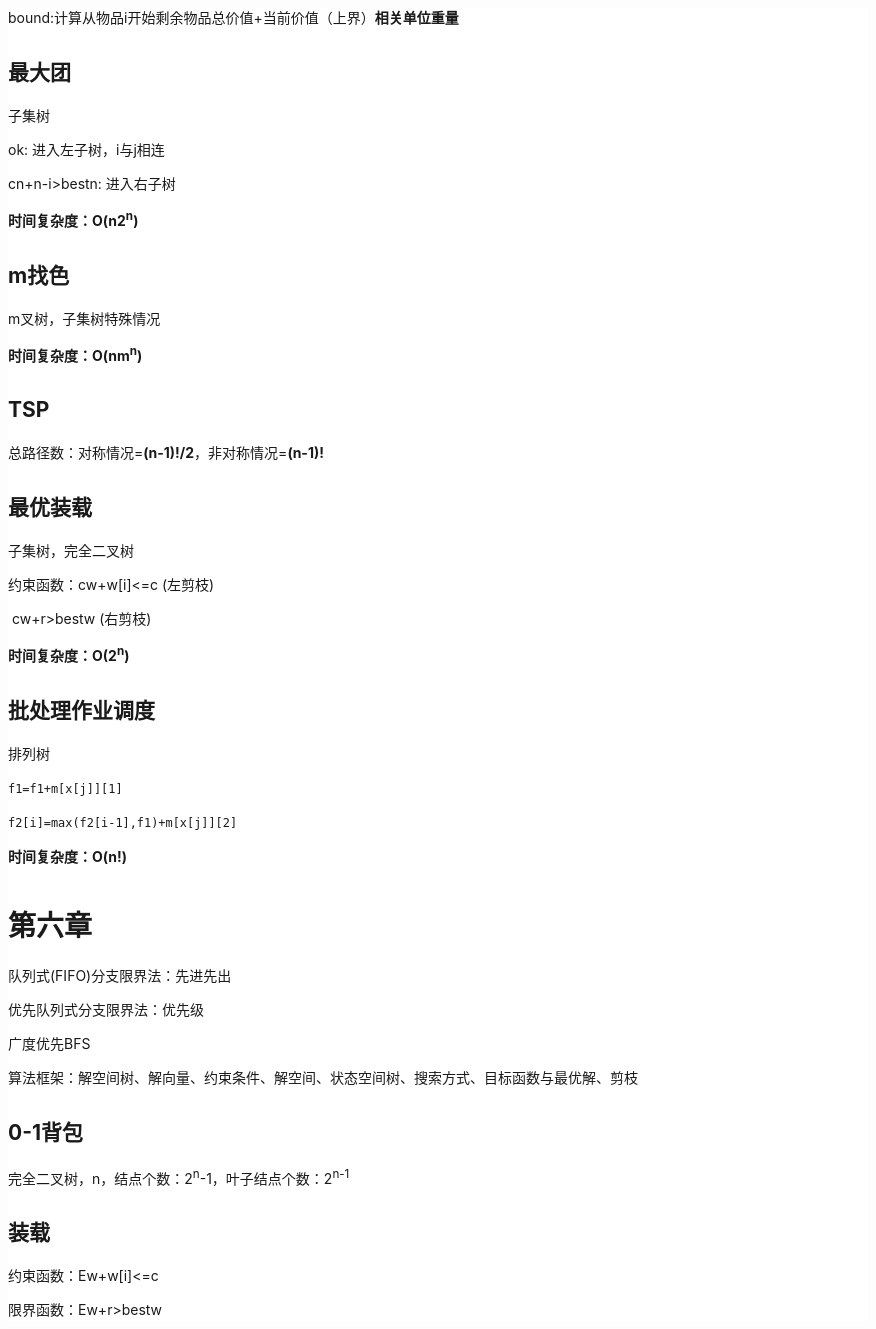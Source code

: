 bound:计算从物品i开始剩余物品总价值+当前价值（上界）**相关单位重量**

## 最大团

子集树

ok: 进入左子树，i与j相连

cn+n-i>bestn: 进入右子树

**时间复杂度：O(n2<sup>n</sup>)**

## m找色

m叉树，子集树特殊情况

**时间复杂度：O(nm<sup>n</sup>)**

## TSP

总路径数：对称情况=**(n-1)!/2**，非对称情况=**(n-1)!**

## 最优装载

子集树，完全二叉树

约束函数：cw+w[i]<=c (左剪枝)

​				   cw+r>bestw (右剪枝)

**时间复杂度：O(2<sup>n</sup>)**

## 批处理作业调度

排列树

`f1=f1+m[x[j]][1]`

`f2[i]=max(f2[i-1],f1)+m[x[j]][2]`

**时间复杂度：O(n!)**

# 第六章

队列式(FIFO)分支限界法：先进先出

优先队列式分支限界法：优先级

广度优先BFS

算法框架：解空间树、解向量、约束条件、解空间、状态空间树、搜索方式、目标函数与最优解、剪枝

## 0-1背包

 完全二叉树，n，结点个数：2<sup>n</sup>-1，叶子结点个数：2<sup>n-1</sup>

## 装载

约束函数：Ew+w[i]<=c

限界函数：Ew+r>bestw
